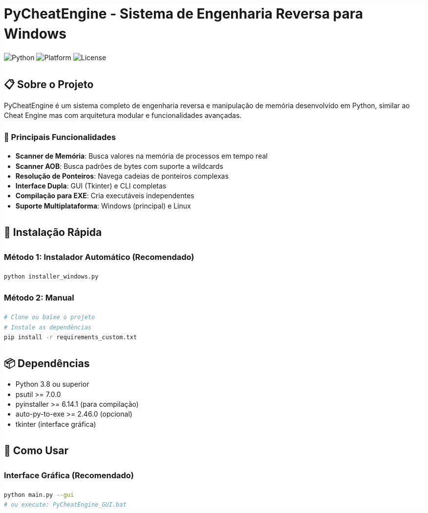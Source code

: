 # PyCheatEngine - Sistema de Engenharia Reversa para Windows

![Python](https://img.shields.io/badge/python-3.8+-blue.svg)
![Platform](https://img.shields.io/badge/platform-windows-green.svg)
![License](https://img.shields.io/badge/license-MIT-blue.svg)

## 📋 Sobre o Projeto

PyCheatEngine é um sistema completo de engenharia reversa e manipulação de memória desenvolvido em Python, similar ao Cheat Engine mas com arquitetura modular e funcionalidades avançadas.

### 🎯 Principais Funcionalidades

- **Scanner de Memória**: Busca valores na memória de processos em tempo real
- **Scanner AOB**: Busca padrões de bytes com suporte a wildcards
- **Resolução de Ponteiros**: Navega cadeias de ponteiros complexas
- **Interface Dupla**: GUI (Tkinter) e CLI completas
- **Compilação para EXE**: Cria executáveis independentes
- **Suporte Multiplataforma**: Windows (principal) e Linux

## 🚀 Instalação Rápida

### Método 1: Instalador Automático (Recomendado)
```bash
python installer_windows.py
```

### Método 2: Manual
```bash
# Clone ou baixe o projeto
# Instale as dependências
pip install -r requirements_custom.txt
```

## 📦 Dependências

- Python 3.8 ou superior
- psutil >= 7.0.0
- pyinstaller >= 6.14.1 (para compilação)
- auto-py-to-exe >= 2.46.0 (opcional)
- tkinter (interface gráfica)

## 🔧 Como Usar

### Interface Gráfica (Recomendado)
```bash
python main.py --gui
# ou execute: PyCheatEngine_GUI.bat
```
